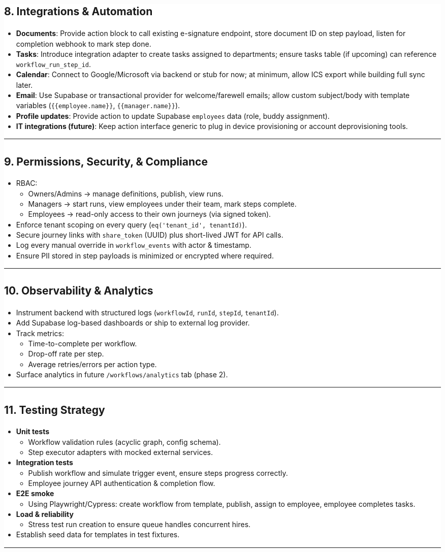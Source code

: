 
## 8. Integrations & Automation

- **Documents**: Provide action block to call existing e-signature endpoint, store document ID on step payload, listen for completion webhook to mark step done.
- **Tasks**: Introduce integration adapter to create tasks assigned to departments; ensure tasks table (if upcoming) can reference `workflow_run_step_id`.
- **Calendar**: Connect to Google/Microsoft via backend or stub for now; at minimum, allow ICS export while building full sync later.
- **Email**: Use Supabase or transactional provider for welcome/farewell emails; allow custom subject/body with template variables (`{{employee.name}}`, `{{manager.name}}`).
- **Profile updates**: Provide action to update Supabase `employees` data (role, buddy assignment).
- **IT integrations (future)**: Keep action interface generic to plug in device provisioning or account deprovisioning tools.

---

## 9. Permissions, Security, & Compliance

- RBAC:
  - Owners/Admins → manage definitions, publish, view runs.
  - Managers → start runs, view employees under their team, mark steps complete.
  - Employees → read-only access to their own journeys (via signed token).
- Enforce tenant scoping on every query (`eq('tenant_id', tenantId)`).
- Secure journey links with `share_token` (UUID) plus short-lived JWT for API calls.
- Log every manual override in `workflow_events` with actor & timestamp.
- Ensure PII stored in step payloads is minimized or encrypted where required.

---

## 10. Observability & Analytics

- Instrument backend with structured logs (`workflowId`, `runId`, `stepId`, `tenantId`).
- Add Supabase log-based dashboards or ship to external log provider.
- Track metrics:
  - Time-to-complete per workflow.
  - Drop-off rate per step.
  - Average retries/errors per action type.
- Surface analytics in future `/workflows/analytics` tab (phase 2).

---

## 11. Testing Strategy

- **Unit tests**
  - Workflow validation rules (acyclic graph, config schema).
  - Step executor adapters with mocked external services.
- **Integration tests**
  - Publish workflow and simulate trigger event, ensure steps progress correctly.
  - Employee journey API authentication & completion flow.
- **E2E smoke**
  - Using Playwright/Cypress: create workflow from template, publish, assign to employee, employee completes tasks.
- **Load & reliability**
  - Stress test run creation to ensure queue handles concurrent hires.
- Establish seed data for templates in test fixtures.

---